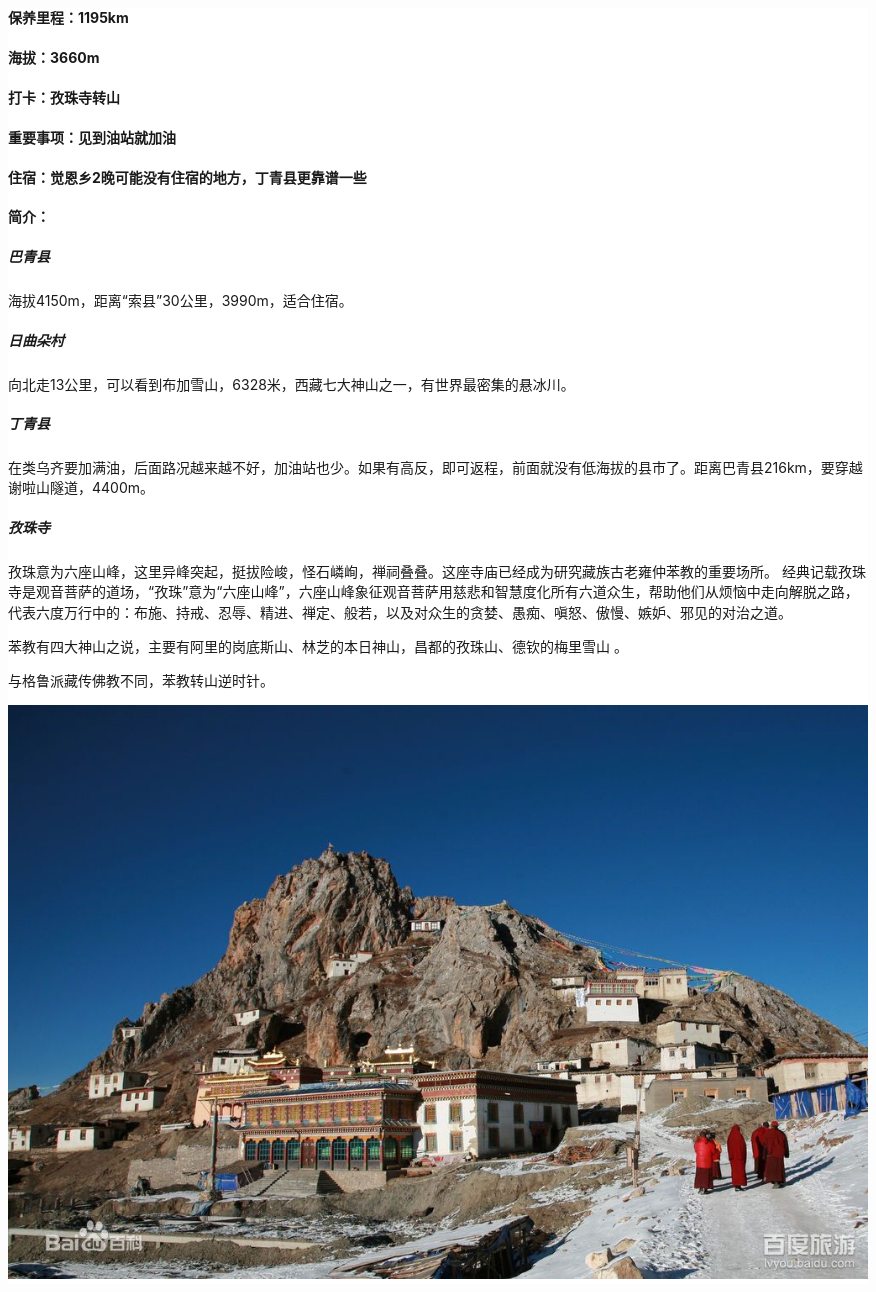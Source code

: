 #### 保养里程：1195km

#### 海拔：3660m

#### 打卡：孜珠寺转山

#### 重要事项：见到油站就加油

#### 住宿：觉恩乡2晚可能没有住宿的地方，丁青县更靠谱一些

#### 简介：

##### 巴青县

海拔4150m，距离“索县”30公里，3990m，适合住宿。

##### 日曲朵村

向北走13公里，可以看到布加雪山，6328米，西藏七大神山之一，有世界最密集的悬冰川。

##### 丁青县

在类乌齐要加满油，后面路况越来越不好，加油站也少。如果有高反，即可返程，前面就没有低海拔的县市了。距离巴青县216km，要穿越谢啦山隧道，4400m。

##### 孜珠寺

孜珠意为六座山峰，这里异峰突起，挺拔险峻，怪石嶙峋，禅祠叠叠。这座寺庙已经成为研究藏族古老雍仲苯教的重要场所。 
经典记载孜珠寺是观音菩萨的道场，“孜珠”意为“六座山峰”，六座山峰象征观音菩萨用慈悲和智慧度化所有六道众生，帮助他们从烦恼中走向解脱之路，代表六度万行中的：布施、持戒、忍辱、精进、禅定、般若，以及对众生的贪婪、愚痴、嗔怒、傲慢、嫉妒、邪见的对治之道。

苯教有四大神山之说，主要有阿里的岗底斯山、林芝的本日神山，昌都的孜珠山、德钦的梅里雪山 。

与格鲁派藏传佛教不同，苯教转山逆时针。

![img](readme.assets/watermark,image_d2F0ZXIvYmFpa2UxMTY=,g_7,xp_5,yp_5-20221116125920463.jpeg)
